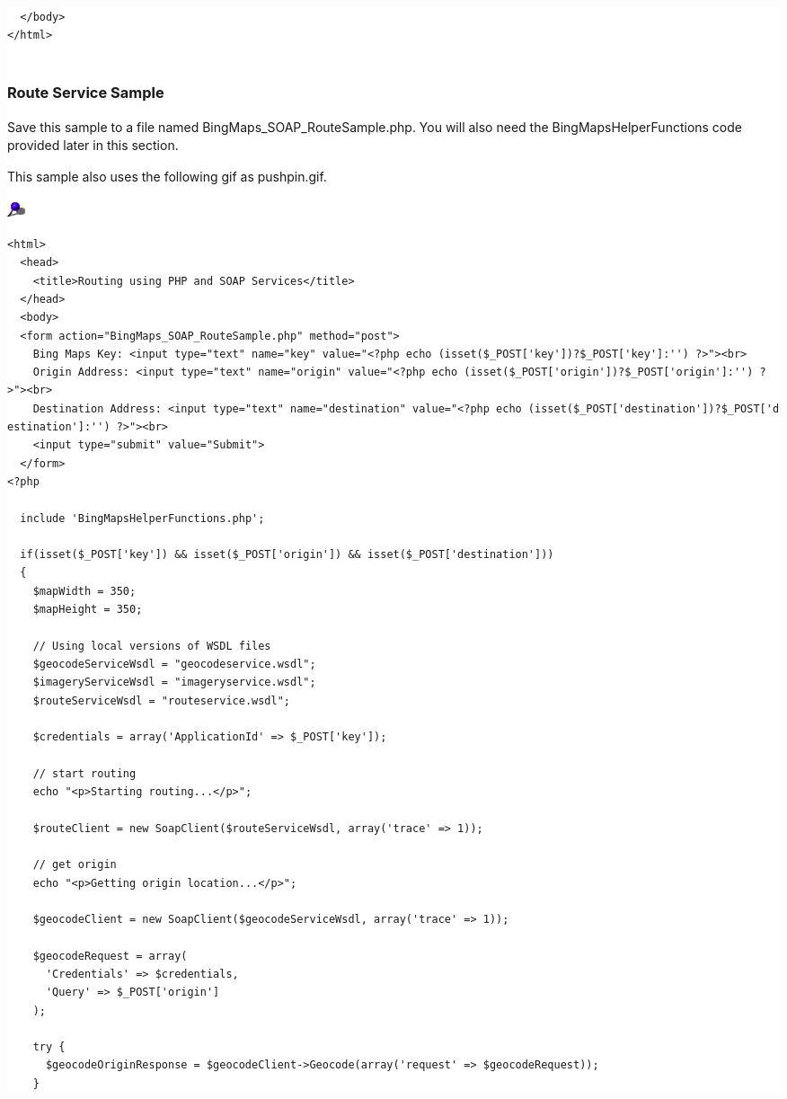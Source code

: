 ```  
  </body>  
</html>  
  
```  
  
### Route Service Sample  
 Save this sample to a file named BingMaps_SOAP_RouteSample.php. You will also need the BingMapsHelperFunctions code provided later in this section.  
  
 This sample also uses the following gif as pushpin.gif.  
  
 ![Pushpin GIF](../articles/media/soapphpariticlepushpingif.gif "Pushpin GIF")  
  
```  
<html>  
  <head>  
    <title>Routing using PHP and SOAP Services</title>  
  </head>  
  <body>  
  <form action="BingMaps_SOAP_RouteSample.php" method="post">  
    Bing Maps Key: <input type="text" name="key" value="<?php echo (isset($_POST['key'])?$_POST['key']:'') ?>"><br>  
    Origin Address: <input type="text" name="origin" value="<?php echo (isset($_POST['origin'])?$_POST['origin']:'') ?>"><br>  
    Destination Address: <input type="text" name="destination" value="<?php echo (isset($_POST['destination'])?$_POST['destination']:'') ?>"><br>  
    <input type="submit" value="Submit">  
  </form>  
<?php  
  
  include 'BingMapsHelperFunctions.php';  
  
  if(isset($_POST['key']) && isset($_POST['origin']) && isset($_POST['destination']))  
  {  
    $mapWidth = 350;  
    $mapHeight = 350;  
  
    // Using local versions of WSDL files  
    $geocodeServiceWsdl = "geocodeservice.wsdl";  
    $imageryServiceWsdl = "imageryservice.wsdl";  
    $routeServiceWsdl = "routeservice.wsdl";  
  
    $credentials = array('ApplicationId' => $_POST['key']);  
  
    // start routing  
    echo "<p>Starting routing...</p>";  
  
    $routeClient = new SoapClient($routeServiceWsdl, array('trace' => 1));  
  
    // get origin   
    echo "<p>Getting origin location...</p>";  
  
    $geocodeClient = new SoapClient($geocodeServiceWsdl, array('trace' => 1));  
  
    $geocodeRequest = array(  
      'Credentials' => $credentials,  
      'Query' => $_POST['origin']  
    );  
  
    try {  
      $geocodeOriginResponse = $geocodeClient->Geocode(array('request' => $geocodeRequest));  
    }  
```